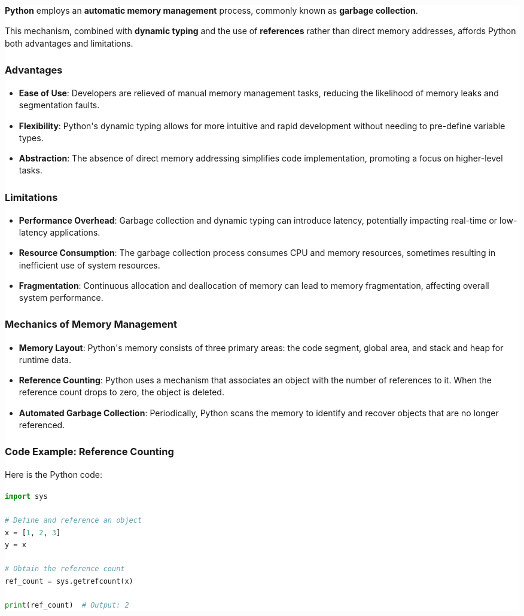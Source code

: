 **Python** employs an **automatic memory management** process, commonly known as **garbage collection**.

This mechanism, combined with **dynamic typing** and the use of **references** rather than direct memory addresses, affords Python both advantages and limitations.

### Advantages

- **Ease of Use**: Developers are relieved of manual memory management tasks, reducing the likelihood of memory leaks and segmentation faults.

- **Flexibility**: Python's dynamic typing allows for more intuitive and rapid development without needing to pre-define variable types.

- **Abstraction**: The absence of direct memory addressing simplifies code implementation, promoting a focus on higher-level tasks.

### Limitations

- **Performance Overhead**: Garbage collection and dynamic typing can introduce latency, potentially impacting real-time or low-latency applications.

- **Resource Consumption**: The garbage collection process consumes CPU and memory resources, sometimes resulting in inefficient use of system resources.

- **Fragmentation**: Continuous allocation and deallocation of memory can lead to memory fragmentation, affecting overall system performance.

### Mechanics of Memory Management

- **Memory Layout**: Python's memory consists of three primary areas: the code segment, global area, and stack and heap for runtime data.

- **Reference Counting**: Python uses a mechanism that associates an object with the number of references to it. When the reference count drops to zero, the object is deleted.

-  **Automated Garbage Collection**: Periodically, Python scans the memory to identify and recover objects that are no longer referenced.

### Code Example: Reference Counting

Here is the Python code:

```python
import sys

# Define and reference an object
x = [1, 2, 3]
y = x

# Obtain the reference count
ref_count = sys.getrefcount(x)

print(ref_count)  # Output: 2
```
